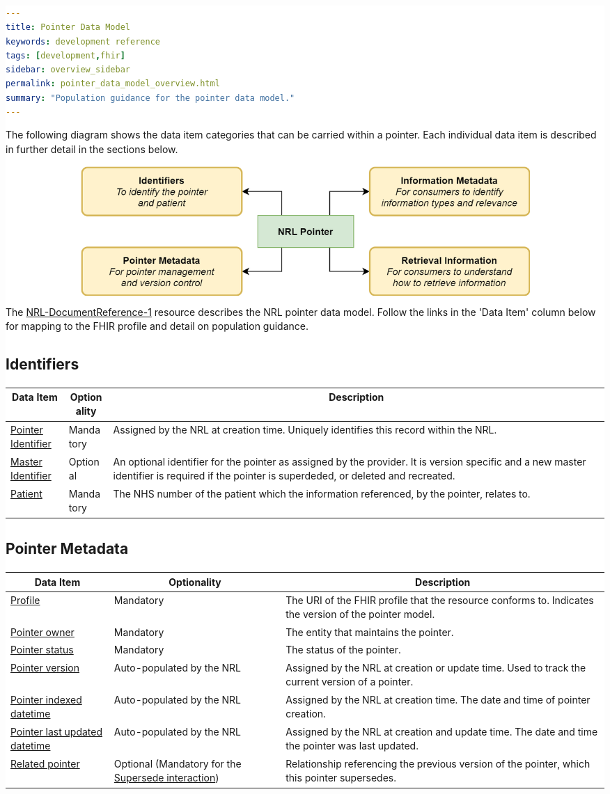```yaml
---
title: Pointer Data Model
keywords: development reference
tags: [development,fhir]
sidebar: overview_sidebar
permalink: pointer_data_model_overview.html
summary: "Population guidance for the pointer data model."
---
```


The following diagram shows the data item categories that can be carried within a pointer. Each individual data item is described in further detail in the sections below.

<img alt="The pointer model contains: identifiers, pointer metadata, information metadata and retrieval information." src="images/pointer_retrieval/pointer_model_overview.png" style="display:block;margin:auto;width:75%;max-width: 100%;">

The [NRL-DocumentReference-1](https://fhir.nhs.uk/STU3/StructureDefinition/NRL-DocumentReference-1) resource describes the NRL pointer data model. Follow the links in the 'Data Item' column below for mapping to the FHIR profile and detail on population guidance.

## Identifiers

| Data Item | Optionality | Description |
|----------------|------------|------------|
|[Pointer Identifier](pointer_fhir_resource.html#pointer-logical-identifier)| Mandatory | Assigned by the NRL at creation time. Uniquely identifies this record within the NRL.|
|[Master Identifier](pointer_fhir_resource.html#master-identifier)| Optional | An optional identifier for the pointer as assigned by the provider. It is version specific and a new master identifier is required if the pointer is superdeded, or deleted and recreated.|
|[Patient](pointer_fhir_resource.html#patient)| Mandatory | The NHS number of the patient which the information referenced, by the pointer, relates to.|

## Pointer Metadata

| Data Item | Optionality | Description |
|----------------|------------|------------|
|[Profile](pointer_fhir_resource.html#fhir-profile)| Mandatory | The URI of the FHIR profile that the resource conforms to. Indicates the version of the pointer model.|
|[Pointer owner](pointer_fhir_resource.html#pointer-owner)| Mandatory | The entity that maintains the pointer.|
|[Pointer status](pointer_fhir_resource.html#pointer-status) | Mandatory | The status of the pointer.|
|[Pointer version](pointer_fhir_resource.html#pointer-versioning) | Auto-populated by the NRL | Assigned by the NRL at creation or update time. Used to track the current version of a pointer.|
|[Pointer indexed datetime](pointer_fhir_resource.html#pointer-versioning)| Auto-populated by the NRL | Assigned by the NRL at creation time. The date and time of pointer creation.|
|[Pointer last updated datetime](pointer_fhir_resource.html#pointer-versioning)| Auto-populated by the NRL | Assigned by the NRL at creation and update time. The date and time the pointer was last updated.|
|[Related pointer](pointer_fhir_resource.html#related-pointer)| Optional (Mandatory for the [Supersede interaction](api_interaction_supersede.html)) | Relationship referencing the previous version of the pointer, which this pointer supersedes.|
